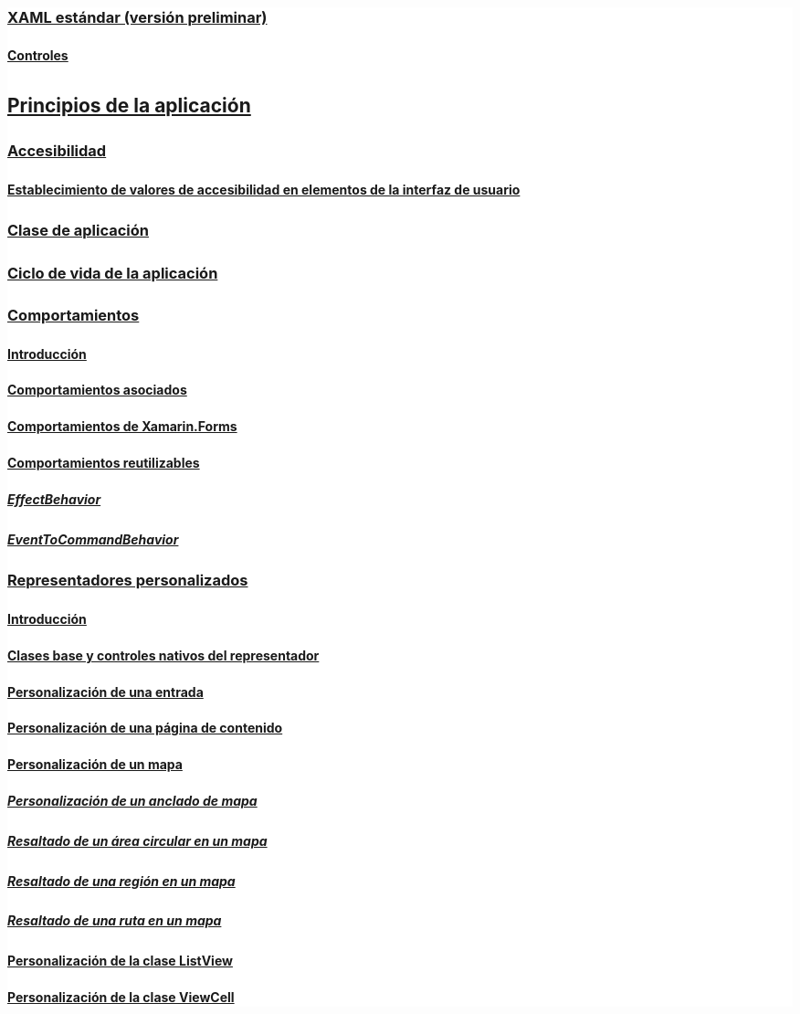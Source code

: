 ### [XAML estándar (versión preliminar)](xaml/standard/index.md)
#### [Controles](xaml/standard/controls.md)
## [Principios de la aplicación](app-fundamentals/index.md)
### [Accesibilidad](app-fundamentals/accessibility/index.md)
#### [Establecimiento de valores de accesibilidad en elementos de la interfaz de usuario](app-fundamentals/accessibility/setting-accessibility-values.md)
### [Clase de aplicación](app-fundamentals/application-class.md)
### [Ciclo de vida de la aplicación](app-fundamentals/app-lifecycle.md)
### [Comportamientos](app-fundamentals/behaviors/index.md)
#### [Introducción](app-fundamentals/behaviors/introduction.md)
#### [Comportamientos asociados](app-fundamentals/behaviors/attached.md)
#### [Comportamientos de Xamarin.Forms](app-fundamentals/behaviors/creating.md)
#### [Comportamientos reutilizables](app-fundamentals/behaviors/reusable/index.md)
##### [EffectBehavior](app-fundamentals/behaviors/reusable/effect-behavior.md)
##### [EventToCommandBehavior](app-fundamentals/behaviors/reusable/event-to-command-behavior.md)
### [Representadores personalizados](app-fundamentals/custom-renderer/index.md)
#### [Introducción](app-fundamentals/custom-renderer/introduction.md)
#### [Clases base y controles nativos del representador](app-fundamentals/custom-renderer/renderers.md)
#### [Personalización de una entrada](app-fundamentals/custom-renderer/entry.md)
#### [Personalización de una página de contenido](app-fundamentals/custom-renderer/contentpage.md)
#### [Personalización de un mapa](app-fundamentals/custom-renderer/map/index.md)
##### [Personalización de un anclado de mapa](app-fundamentals/custom-renderer/map/customized-pin.md)
##### [Resaltado de un área circular en un mapa](app-fundamentals/custom-renderer/map/circle-map-overlay.md)
##### [Resaltado de una región en un mapa](app-fundamentals/custom-renderer/map/polygon-map-overlay.md)
##### [Resaltado de una ruta en un mapa](app-fundamentals/custom-renderer/map/polyline-map-overlay.md)
#### [Personalización de la clase ListView](app-fundamentals/custom-renderer/listview.md)
#### [Personalización de la clase ViewCell](app-fundamentals/custom-renderer/viewcell.md)
